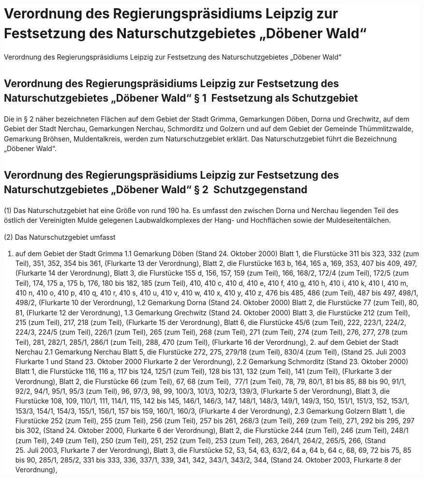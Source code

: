 # Verordnung des Regierungspräsidiums Leipzig zur Festsetzung des Naturschutzgebietes „Döbener Wald“

Verordnung des Regierungspräsidiums Leipzig zur Festsetzung des Naturschutzgebietes „Döbener Wald“

## Verordnung des Regierungspräsidiums Leipzig zur Festsetzung des Naturschutzgebietes „Döbener Wald“ § 1  Festsetzung als Schutzgebiet

Die in § 2 näher bezeichneten Flächen auf dem Gebiet der Stadt Grimma, Gemarkungen Döben, Dorna und Grechwitz, auf dem Gebiet der Stadt Nerchau, Gemarkungen Nerchau, Schmorditz und Golzern und auf dem Gebiet der Gemeinde Thümmlitzwalde, Gemarkung Bröhsen, Muldentalkreis, werden zum Naturschutzgebiet erklärt. Das Naturschutzgebiet führt die Bezeichnung „Döbener Wald“.


## Verordnung des Regierungspräsidiums Leipzig zur Festsetzung des Naturschutzgebietes „Döbener Wald“ § 2  Schutzgegenstand

(1) Das Naturschutzgebiet hat eine Größe von rund 190 ha. Es umfasst den zwischen Dorna und Nerchau liegenden Teil des östlich der Vereinigten Mulde gelegenen Laubwaldkomplexes der Hang- und Hochflächen sowie der Muldeseitentälchen.

(2) Das Naturschutzgebiet umfasst

1. auf dem Gebiet der Stadt Grimma 1.1 Gemarkung Döben (Stand 24. Oktober 2000) 
               Blatt 1, die Flurstücke 311 bis 323, 332 (zum Teil), 351, 352, 354 bis 361, (Flurkarte 13 der Verordnung), 
               Blatt 2, die Flurstücke 163 b, 164, 165 a, 169, 353, 407 bis 409, 497, (Flurkarte 14 der Verordnung), 
               Blatt 3, die Flurstücke 155 d, 156, 157, 159 (zum Teil), 166, 168/2, 172/4 (zum Teil), 172/5 (zum Teil), 174, 175 a, 175 b, 176, 180 bis 182, 185 (zum Teil), 410, 410 c, 410 d, 410 e, 410 f, 410 g, 410 h, 410 i, 410 k, 410 l, 410 m, 410 n, 410 o, 410 p, 410 q, 410 r, 410 s, 410 u, 410 v, 410 w, 410 x, 410 y, 410 z, 476 bis 485, 486 (zum Teil), 487 bis 497, 498/1, 498/2, (Flurkarte 10 der Verordnung), 1.2 Gemarkung Dorna (Stand 24. Oktober 2000) 
               Blatt 2, die Flurstücke 77 (zum Teil), 80, 81, (Flurkarte 12 der Verordnung), 1.3 Gemarkung Grechwitz (Stand 24. Oktober 2000) 
               Blatt 3, die Flurstücke 212 (zum Teil), 215 (zum Teil), 217, 218 (zum Teil), (Flurkarte 15 der Verordnung), 
               Blatt 6, die Flurstücke 45/6 (zum Teil), 222, 223/1, 224/2, 224/3, 224/5 (zum Teil), 226/1 (zum Teil), 265 (zum Teil), 268 (zum Teil), 271 (zum Teil), 274 (zum Teil), 276, 277, 278 (zum Teil), 281, 282/1, 285/1, 286/1 (zum Teil), 288, 470 (zum Teil), (Flurkarte 16 der Verordnung), 2. auf dem Gebiet der Stadt Nerchau 2.1 Gemarkung Nerchau 
               Blatt 5, die Flurstücke 272, 275, 279/18 (zum Teil), 830/4 (zum Teil), (Stand 25. Juli 2003 Flurkarte 1 und Stand 23. Oktober 2000 Flurkarte 2 der Verordnung), 2.2 Gemarkung Schmorditz (Stand 23. Oktober 2000) 
               Blatt 1, die Flurstücke 116, 116 a, 117 bis 124, 125/1 (zum Teil), 128 bis 131, 132 (zum Teil), 141 (zum Teil), (Flurkarte 3 der Verordnung), 
               Blatt 2, die Flurstücke 66 (zum Teil), 67, 68 (zum Teil),  77/1 (zum Teil), 78, 79, 80/1, 81 bis 85, 88 bis 90, 91/1, 92/2, 94/1, 95/1, 95/3 (zum Teil), 96, 97/3, 98, 99, 100/3, 101/3, 102/3, 139/3, (Flurkarte 5 der Verordnung), 
               Blatt 3, die Flurstücke 108, 109, 110/1, 111, 114/1, 115, 142 bis 145, 146/1, 146/3, 147, 148/1, 148/3, 149/1, 149/3, 150, 151/1, 151/3, 152, 153/1, 153/3, 154/1, 154/3, 155/1, 156/1, 157 bis 159, 160/1, 160/3, (Flurkarte 4 der Verordnung), 2.3 Gemarkung Golzern 
               Blatt 1, die Flurstücke 252 (zum Teil), 255 (zum Teil), 256 (zum Teil), 257 bis 261, 268/3 (zum Teil), 269 (zum Teil), 271, 292 bis 295, 297 bis 302, (Stand 24. Oktober 2000, Flurkarte 6 der Verordnung), 
               Blatt 2, die Flurstücke 244 (zum Teil), 246 (zum Teil), 248/1 (zum Teil), 249 (zum Teil), 250 (zum Teil), 251, 252 (zum Teil), 253 (zum Teil), 263, 264/1, 264/2, 265/5, 266, (Stand 25. Juli 2003, Flurkarte 7 der Verordnung), 
               Blatt 3, die Flurstücke 52, 53, 54, 63, 63/2, 64 a, 64 b, 64 c, 68, 69, 72 bis 75, 85 bis 90, 285/1, 285/2, 331 bis 333, 336, 337/1, 339, 341, 342, 343/1, 343/2, 344, (Stand 24. Oktober 2003, Flurkarte 8 der Verordnung), 